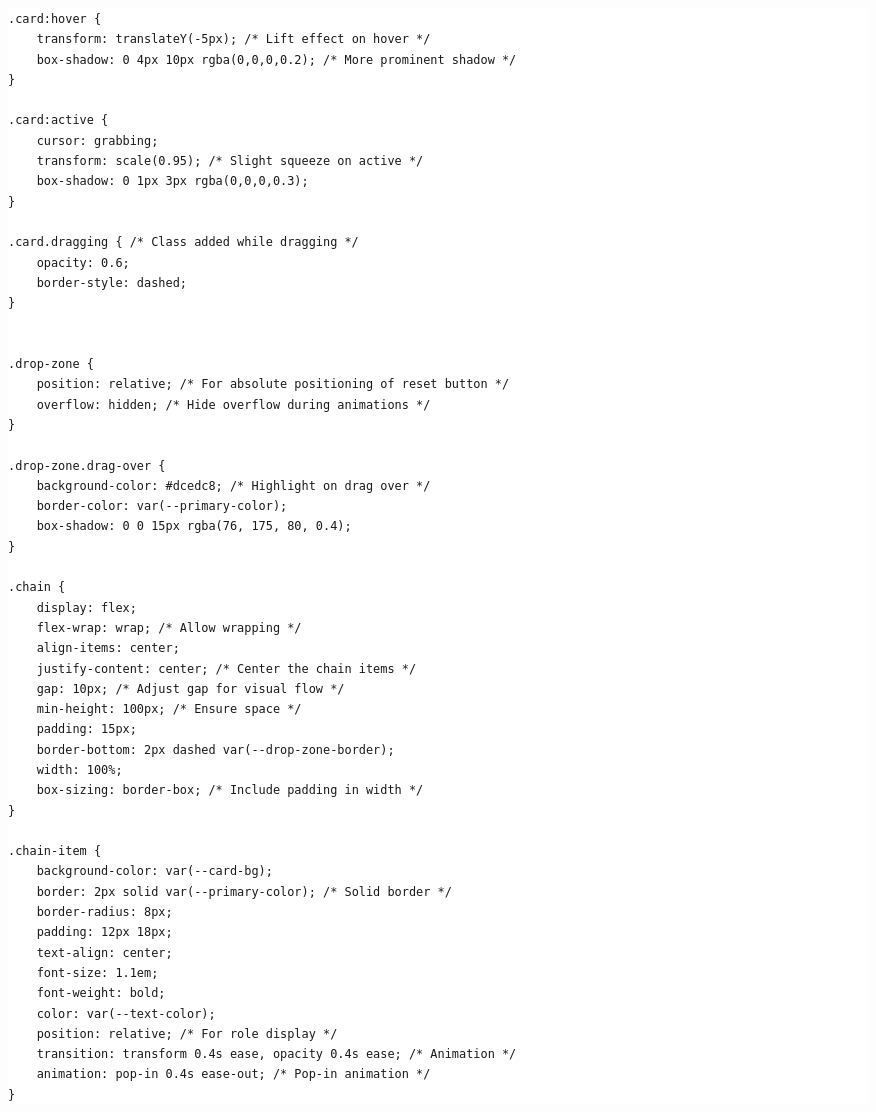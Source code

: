 
    .card:hover {
        transform: translateY(-5px); /* Lift effect on hover */
        box-shadow: 0 4px 10px rgba(0,0,0,0.2); /* More prominent shadow */
    }

    .card:active {
        cursor: grabbing;
        transform: scale(0.95); /* Slight squeeze on active */
        box-shadow: 0 1px 3px rgba(0,0,0,0.3);
    }

    .card.dragging { /* Class added while dragging */
        opacity: 0.6;
        border-style: dashed;
    }


    .drop-zone {
        position: relative; /* For absolute positioning of reset button */
        overflow: hidden; /* Hide overflow during animations */
    }

    .drop-zone.drag-over {
        background-color: #dcedc8; /* Highlight on drag over */
        border-color: var(--primary-color);
        box-shadow: 0 0 15px rgba(76, 175, 80, 0.4);
    }

    .chain {
        display: flex;
        flex-wrap: wrap; /* Allow wrapping */
        align-items: center;
        justify-content: center; /* Center the chain items */
        gap: 10px; /* Adjust gap for visual flow */
        min-height: 100px; /* Ensure space */
        padding: 15px;
        border-bottom: 2px dashed var(--drop-zone-border);
        width: 100%;
        box-sizing: border-box; /* Include padding in width */
    }

    .chain-item {
        background-color: var(--card-bg);
        border: 2px solid var(--primary-color); /* Solid border */
        border-radius: 8px;
        padding: 12px 18px;
        text-align: center;
        font-size: 1.1em;
        font-weight: bold;
        color: var(--text-color);
        position: relative; /* For role display */
        transition: transform 0.4s ease, opacity 0.4s ease; /* Animation */
        animation: pop-in 0.4s ease-out; /* Pop-in animation */
    }
